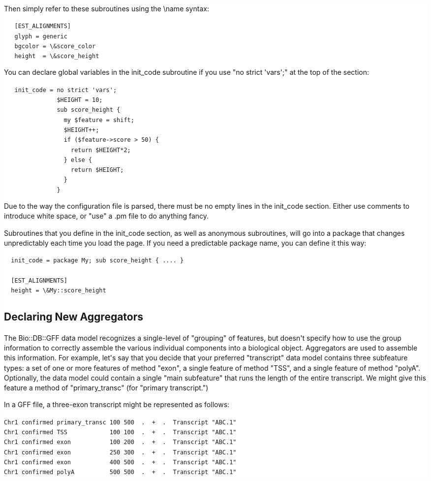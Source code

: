 Then simply refer to these subroutines using the \\name syntax:

       [EST_ALIGNMENTS]
       glyph = generic
       bgcolor = \&score_color
       height  = \&score_height

You can declare global variables in the init_code subroutine if you use
"no strict 'vars';" at the top of the section:

       init_code = no strict 'vars';
                   $HEIGHT = 10;
                   sub score_height {
                     my $feature = shift;
                     $HEIGHT++;
                     if ($feature->score > 50) {
                       return $HEIGHT*2;
                     } else {
                       return $HEIGHT;
                     }
                   }

Due to the way the configuration file is parsed, there must be no empty
lines in the init_code section. Either use comments to introduce white
space, or "use" a .pm file to do anything fancy.

Subroutines that you define in the init_code section, as well as
anonymous subroutines, will go into a package that changes unpredictably
each time you load the page. If you need a predictable package name, you
can define it this way:

      init_code = package My; sub score_height { .... }

      [EST_ALIGNMENTS]
      height = \&My::score_height

## <span id="Declaring_New_Aggregators" class="mw-headline">Declaring New Aggregators</span>

The Bio::DB::GFF data model recognizes a single-level of "grouping" of
features, but doesn't specify how to use the group information to
correctly assemble the various individual components into a biological
object. Aggregators are used to assemble this information. For example,
let's say that you decide that your preferred "transcript" data model
contains three subfeature types: a set of one or more features of method
"exon", a single feature of method "TSS", and a single feature of method
"polyA". Optionally, the data model could contain a single "main
subfeature" that runs the length of the entire transcript. We might give
this feature a method of "primary_transc" (for "primary transcript.")

In a GFF file, a three-exon transcript might be represented as follows:

    Chr1 confirmed primary_transc 100 500  .  +  .  Transcript "ABC.1"
    Chr1 confirmed TSS            100 100  .  +  .  Transcript "ABC.1"
    Chr1 confirmed exon           100 200  .  +  .  Transcript "ABC.1"
    Chr1 confirmed exon           250 300  .  +  .  Transcript "ABC.1"
    Chr1 confirmed exon           400 500  .  +  .  Transcript "ABC.1"
    Chr1 confirmed polyA          500 500  .  +  .  Transcript "ABC.1"

